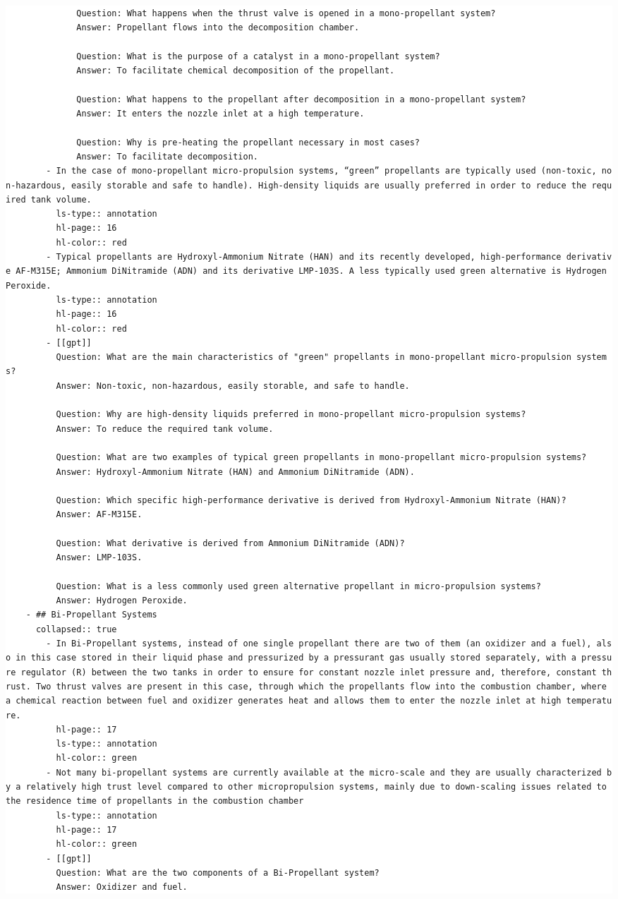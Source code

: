 				  Question: What happens when the thrust valve is opened in a mono-propellant system?
				  Answer: Propellant flows into the decomposition chamber.
				  
				  Question: What is the purpose of a catalyst in a mono-propellant system?
				  Answer: To facilitate chemical decomposition of the propellant.
				  
				  Question: What happens to the propellant after decomposition in a mono-propellant system?
				  Answer: It enters the nozzle inlet at a high temperature.
				  
				  Question: Why is pre-heating the propellant necessary in most cases?
				  Answer: To facilitate decomposition.
			- In the case of mono-propellant micro-propulsion systems, “green” propellants are typically used (non-toxic, non-hazardous, easily storable and safe to handle). High-density liquids are usually preferred in order to reduce the required tank volume.
			  ls-type:: annotation
			  hl-page:: 16
			  hl-color:: red
			- Typical propellants are Hydroxyl-Ammonium Nitrate (HAN) and its recently developed, high-performance derivative AF-M315E; Ammonium DiNitramide (ADN) and its derivative LMP-103S. A less typically used green alternative is Hydrogen Peroxide.
			  ls-type:: annotation
			  hl-page:: 16
			  hl-color:: red
			- [[gpt]]
			  Question: What are the main characteristics of "green" propellants in mono-propellant micro-propulsion systems?
			  Answer: Non-toxic, non-hazardous, easily storable, and safe to handle.
			  
			  Question: Why are high-density liquids preferred in mono-propellant micro-propulsion systems?
			  Answer: To reduce the required tank volume.
			  
			  Question: What are two examples of typical green propellants in mono-propellant micro-propulsion systems?
			  Answer: Hydroxyl-Ammonium Nitrate (HAN) and Ammonium DiNitramide (ADN).
			  
			  Question: Which specific high-performance derivative is derived from Hydroxyl-Ammonium Nitrate (HAN)?
			  Answer: AF-M315E.
			  
			  Question: What derivative is derived from Ammonium DiNitramide (ADN)?
			  Answer: LMP-103S.
			  
			  Question: What is a less commonly used green alternative propellant in micro-propulsion systems?
			  Answer: Hydrogen Peroxide.
		- ## Bi-Propellant Systems
		  collapsed:: true
			- In Bi-Propellant systems, instead of one single propellant there are two of them (an oxidizer and a fuel), also in this case stored in their liquid phase and pressurized by a pressurant gas usually stored separately, with a pressure regulator (R) between the two tanks in order to ensure for constant nozzle inlet pressure and, therefore, constant thrust. Two thrust valves are present in this case, through which the propellants flow into the combustion chamber, where a chemical reaction between fuel and oxidizer generates heat and allows them to enter the nozzle inlet at high temperature.
			  hl-page:: 17
			  ls-type:: annotation
			  hl-color:: green
			- Not many bi-propellant systems are currently available at the micro-scale and they are usually characterized by a relatively high trust level compared to other micropropulsion systems, mainly due to down-scaling issues related to the residence time of propellants in the combustion chamber
			  ls-type:: annotation
			  hl-page:: 17
			  hl-color:: green
			- [[gpt]]
			  Question: What are the two components of a Bi-Propellant system?
			  Answer: Oxidizer and fuel.
			  